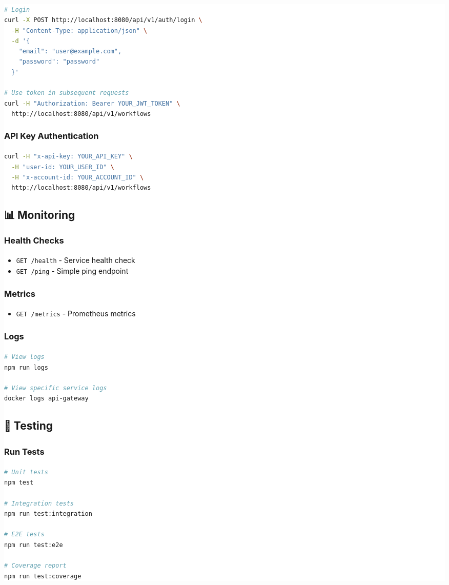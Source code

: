 ```bash
# Login
curl -X POST http://localhost:8080/api/v1/auth/login \
  -H "Content-Type: application/json" \
  -d '{
    "email": "user@example.com",
    "password": "password"
  }'

# Use token in subsequent requests
curl -H "Authorization: Bearer YOUR_JWT_TOKEN" \
  http://localhost:8080/api/v1/workflows
```

### API Key Authentication

```bash
curl -H "x-api-key: YOUR_API_KEY" \
  -H "user-id: YOUR_USER_ID" \
  -H "x-account-id: YOUR_ACCOUNT_ID" \
  http://localhost:8080/api/v1/workflows
```

## 📊 Monitoring

### Health Checks

- `GET /health` - Service health check
- `GET /ping` - Simple ping endpoint

### Metrics

- `GET /metrics` - Prometheus metrics

### Logs

```bash
# View logs
npm run logs

# View specific service logs
docker logs api-gateway
```

## 🧪 Testing

### Run Tests

```bash
# Unit tests
npm test

# Integration tests
npm run test:integration

# E2E tests
npm run test:e2e

# Coverage report
npm run test:coverage
```
